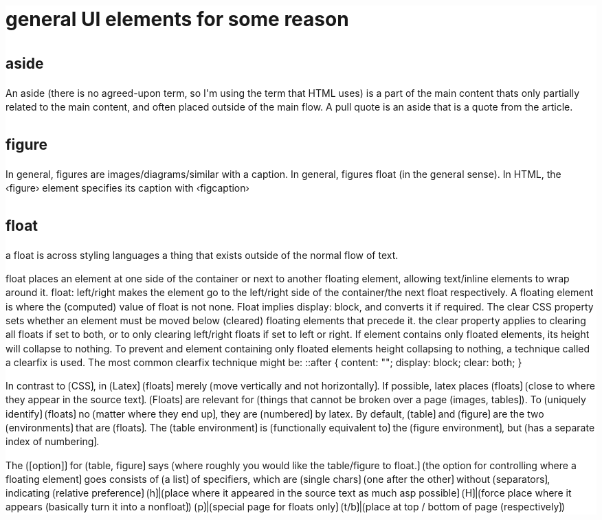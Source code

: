 # general UI elements for some reason

## aside

An aside (there is no agreed-upon term, so I'm using the term that HTML uses) is a part of the main content thats only partially related to the main content, and often placed outside of the main flow. 
A pull quote is an aside that is a quote from the article.

## figure

In general, figures are images/diagrams/similar with a caption.
In general, figures float (in the general sense).
In HTML, the ‹figure› element specifies its caption with ‹figcaption›

## float

a float is across styling languages a thing that exists outside of the normal flow of text.

float places an element at one side of the container or next to another floating element, allowing text/inline elements to wrap around it.
float: left/right makes the element go to the left/right side of the container/the next float respectively.
A floating element is where the (computed) value of float is not none.
Float implies display: block, and converts it if required.
The clear CSS property sets whether an element must be moved below (cleared) floating elements that precede it. 
the clear property applies to clearing all floats if set to both, or to only clearing left/right floats if set to left or right.
If element contains only floated elements, its height will collapse to nothing.
To prevent and element containing only floated elements height collapsing to nothing, a technique called a clearfix is used.
The most common clearfix technique might be: ::after {
  content: "";
  display: block;
  clear: both;
}

In contrast to ⟮CSS⟯, in ⟮Latex⟯ ⟮floats⟯ merely ⟮move vertically and not horizontally⟯. 
If possible, latex places ⟮floats⟯ ⟮close to where they appear in the source text⟯. 
⟮Floats⟯ are relevant for ⟮things that cannot be broken over a page (images, tables⟯). 
To ⟮uniquely identify⟯ ⟮floats⟯ no ⟮matter where they end up⟯, they are ⟮numbered⟯ by latex. 
By default, ⟮table⟯ and ⟮figure⟯ are the two ⟮environments⟯ that are ⟮floats⟯. 
The ⟮table environment⟯ is ⟮functionally equivalent to⟯ the ⟮figure environment⟯, but ⟮has a separate index of numbering⟯. 

The ⟮[option]⟯ for ⟮table, figure⟯ says ⟮where roughly you would like the table/figure to float.⟯ 
⟮the option for controlling where a floating element⟯ goes consists of ⟮a list⟯ of specifiers, which are ⟮single chars⟯ ⟮one after the other⟯ without ⟮separators⟯, indicating ⟮relative preference⟯ 
⟮h⟯|⟮place where it appeared in the source text as much asp possible⟯
⟮H⟯|⟮force place where it appears (basically turn it into a nonfloat⟯)
⟮p⟯|⟮special page for floats only⟯
⟮t/b⟯|⟮place at top / bottom of page (respectively⟯)
